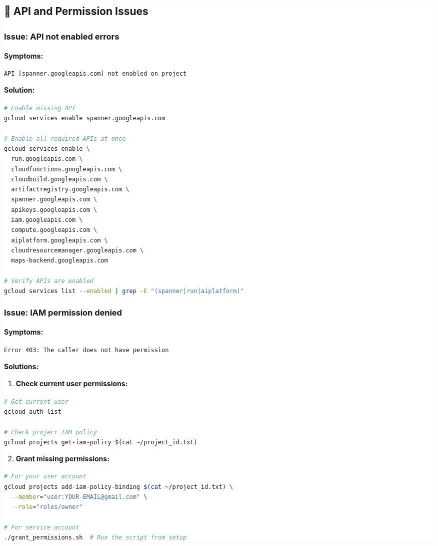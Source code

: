 
## 🔐 API and Permission Issues

### Issue: API not enabled errors

**Symptoms:**
```
API [spanner.googleapis.com] not enabled on project
```

**Solution:**
```bash
# Enable missing API
gcloud services enable spanner.googleapis.com

# Enable all required APIs at once
gcloud services enable \
  run.googleapis.com \
  cloudfunctions.googleapis.com \
  cloudbuild.googleapis.com \
  artifactregistry.googleapis.com \
  spanner.googleapis.com \
  apikeys.googleapis.com \
  iam.googleapis.com \
  compute.googleapis.com \
  aiplatform.googleapis.com \
  cloudresourcemanager.googleapis.com \
  maps-backend.googleapis.com

# Verify APIs are enabled
gcloud services list --enabled | grep -E "(spanner|run|aiplatform)"
```

### Issue: IAM permission denied

**Symptoms:**
```
Error 403: The caller does not have permission
```

**Solutions:**

1. **Check current user permissions:**
```bash
# Get current user
gcloud auth list

# Check project IAM policy
gcloud projects get-iam-policy $(cat ~/project_id.txt)
```

2. **Grant missing permissions:**
```bash
# For your user account
gcloud projects add-iam-policy-binding $(cat ~/project_id.txt) \
  --member="user:YOUR-EMAIL@gmail.com" \
  --role="roles/owner"

# For service account
./grant_permissions.sh  # Run the script from setup
```
